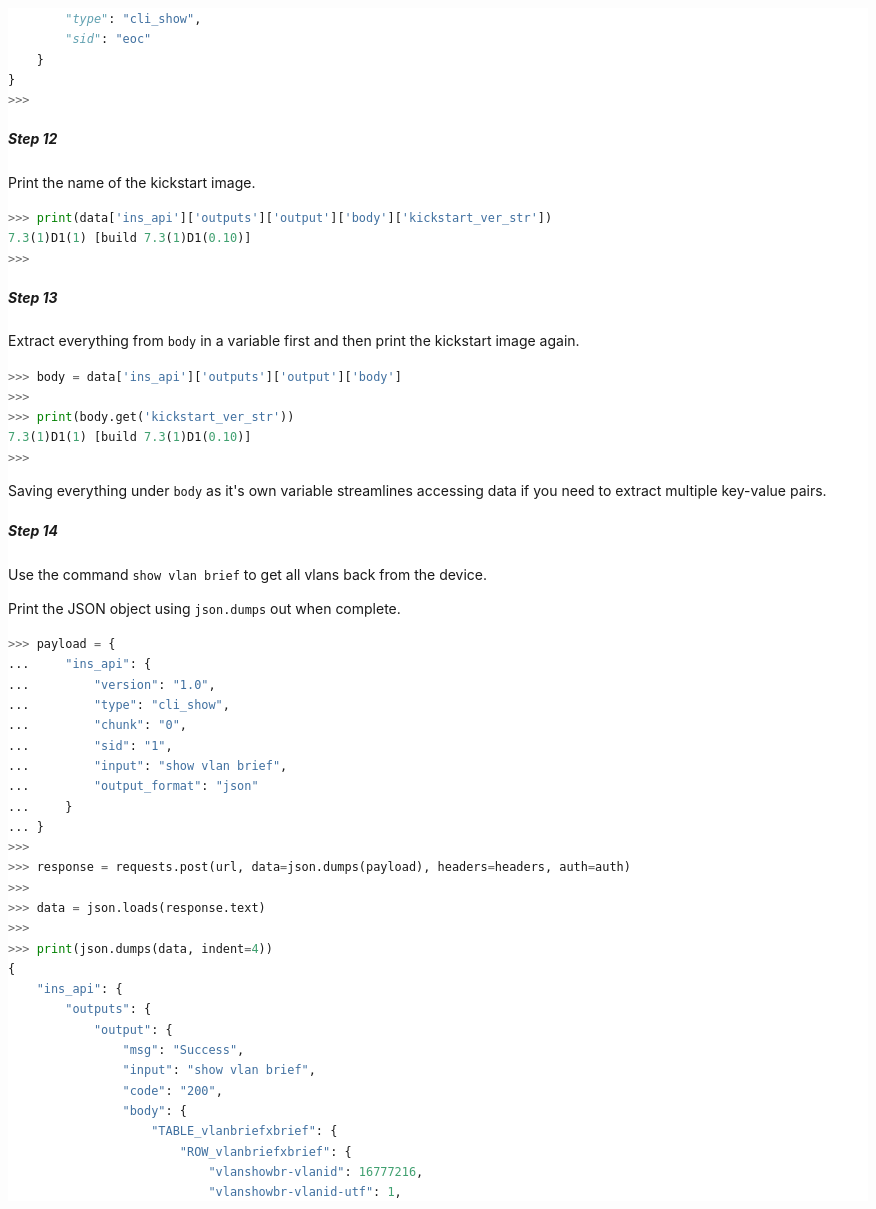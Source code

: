 ```python
        "type": "cli_show",
        "sid": "eoc"
    }
}
>>>
```

##### Step 12

Print the name of the kickstart image.

```python
>>> print(data['ins_api']['outputs']['output']['body']['kickstart_ver_str'])
7.3(1)D1(1) [build 7.3(1)D1(0.10)]
>>>
```

##### Step 13

Extract everything from `body` in a variable first and then print the kickstart image again.

```python
>>> body = data['ins_api']['outputs']['output']['body']
>>>
>>> print(body.get('kickstart_ver_str'))
7.3(1)D1(1) [build 7.3(1)D1(0.10)]
>>>
```

Saving everything under `body` as it's own variable streamlines accessing data if you need to extract multiple key-value pairs.


##### Step 14

Use the command `show vlan brief` to get all vlans back from the device.

Print the JSON object using `json.dumps` out when complete.

```python
>>> payload = {
...     "ins_api": {
...         "version": "1.0",
...         "type": "cli_show",
...         "chunk": "0",
...         "sid": "1",
...         "input": "show vlan brief",
...         "output_format": "json"
...     }
... }
>>>
>>> response = requests.post(url, data=json.dumps(payload), headers=headers, auth=auth)
>>>
>>> data = json.loads(response.text)
>>>
>>> print(json.dumps(data, indent=4))
{
    "ins_api": {
        "outputs": {
            "output": {
                "msg": "Success",
                "input": "show vlan brief",
                "code": "200",
                "body": {
                    "TABLE_vlanbriefxbrief": {
                        "ROW_vlanbriefxbrief": {
                            "vlanshowbr-vlanid": 16777216,
                            "vlanshowbr-vlanid-utf": 1,
```